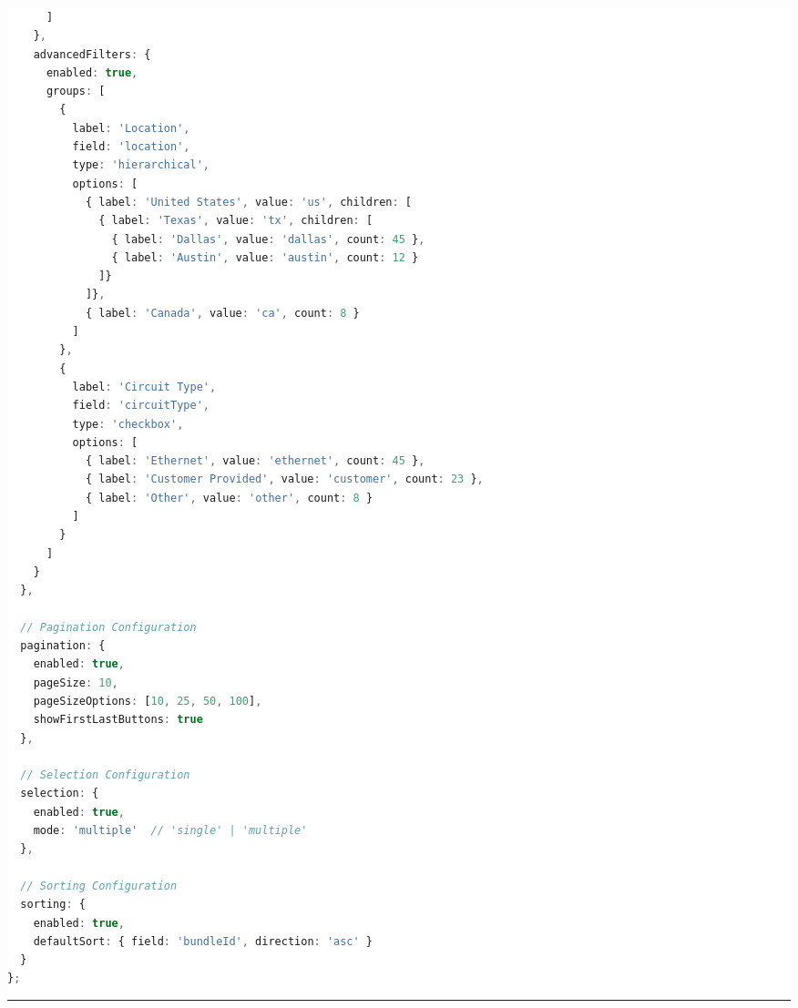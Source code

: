 ```typescript
      ]
    },
    advancedFilters: {
      enabled: true,
      groups: [
        {
          label: 'Location',
          field: 'location',
          type: 'hierarchical',
          options: [
            { label: 'United States', value: 'us', children: [
              { label: 'Texas', value: 'tx', children: [
                { label: 'Dallas', value: 'dallas', count: 45 },
                { label: 'Austin', value: 'austin', count: 12 }
              ]}
            ]},
            { label: 'Canada', value: 'ca', count: 8 }
          ]
        },
        {
          label: 'Circuit Type',
          field: 'circuitType',
          type: 'checkbox',
          options: [
            { label: 'Ethernet', value: 'ethernet', count: 45 },
            { label: 'Customer Provided', value: 'customer', count: 23 },
            { label: 'Other', value: 'other', count: 8 }
          ]
        }
      ]
    }
  },

  // Pagination Configuration
  pagination: {
    enabled: true,
    pageSize: 10,
    pageSizeOptions: [10, 25, 50, 100],
    showFirstLastButtons: true
  },

  // Selection Configuration
  selection: {
    enabled: true,
    mode: 'multiple'  // 'single' | 'multiple'
  },

  // Sorting Configuration
  sorting: {
    enabled: true,
    defaultSort: { field: 'bundleId', direction: 'asc' }
  }
};
```

---